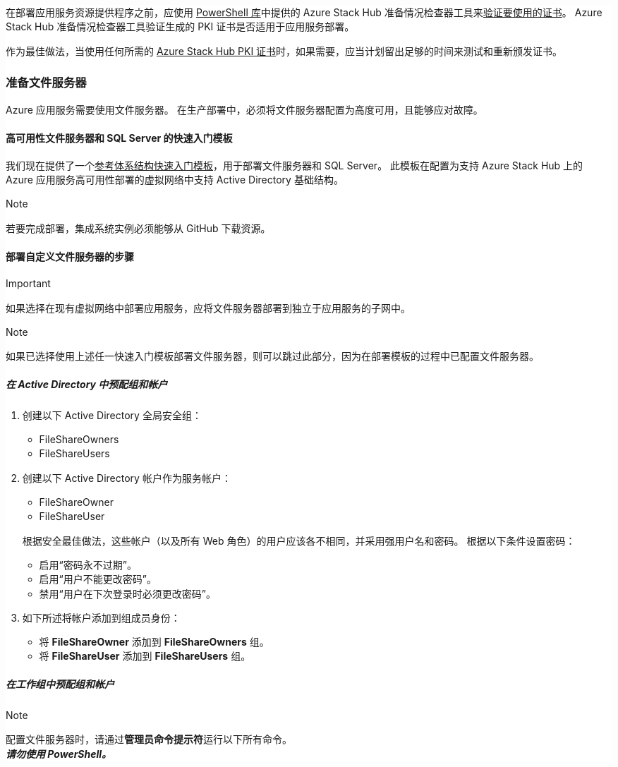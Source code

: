 在部署应用服务资源提供程序之前，应使用 [PowerShell 库](https://aka.ms/AzsReadinessChecker)中提供的 Azure Stack Hub 准备情况检查器工具来[验证要使用的证书](azure-stack-validate-pki-certs.md)。 Azure Stack Hub 准备情况检查器工具验证生成的 PKI 证书是否适用于应用服务部署。

作为最佳做法，当使用任何所需的 [Azure Stack Hub PKI 证书](azure-stack-pki-certs.md)时，如果需要，应当计划留出足够的时间来测试和重新颁发证书。

### <a name="prepare-the-file-server"></a>准备文件服务器

Azure 应用服务需要使用文件服务器。 在生产部署中，必须将文件服务器配置为高度可用，且能够应对故障。

#### <a name="quickstart-template-for-highly-available-file-server-and-sql-server"></a>高可用性文件服务器和 SQL Server 的快速入门模板

我们现在提供了一个[参考体系结构快速入门模板](https://github.com/Azure/AzureStack-QuickStart-Templates/tree/master/appservice-fileserver-sqlserver-ha)，用于部署文件服务器和 SQL Server。 此模板在配置为支持 Azure Stack Hub 上的 Azure 应用服务高可用性部署的虚拟网络中支持 Active Directory 基础结构。

> [!NOTE]
> 若要完成部署，集成系统实例必须能够从 GitHub 下载资源。

#### <a name="steps-to-deploy-a-custom-file-server"></a>部署自定义文件服务器的步骤

>[!IMPORTANT]
> 如果选择在现有虚拟网络中部署应用服务，应将文件服务器部署到独立于应用服务的子网中。

>[!NOTE]
> 如果已选择使用上述任一快速入门模板部署文件服务器，则可以跳过此部分，因为在部署模板的过程中已配置文件服务器。

##### <a name="provision-groups-and-accounts-in-active-directory"></a>在 Active Directory 中预配组和帐户

1. 创建以下 Active Directory 全局安全组：

   - FileShareOwners
   - FileShareUsers

2. 创建以下 Active Directory 帐户作为服务帐户：

   - FileShareOwner
   - FileShareUser

   根据安全最佳做法，这些帐户（以及所有 Web 角色）的用户应该各不相同，并采用强用户名和密码。 根据以下条件设置密码：

   - 启用“密码永不过期”。
   - 启用“用户不能更改密码”。
   - 禁用“用户在下次登录时必须更改密码”。

3. 如下所述将帐户添加到组成员身份：

   - 将 **FileShareOwner** 添加到 **FileShareOwners** 组。
   - 将 **FileShareUser** 添加到 **FileShareUsers** 组。

##### <a name="provision-groups-and-accounts-in-a-workgroup"></a>在工作组中预配组和帐户

>[!NOTE]
> 配置文件服务器时，请通过**管理员命令提示符**运行以下所有命令。 <br>***请勿使用 PowerShell。***
